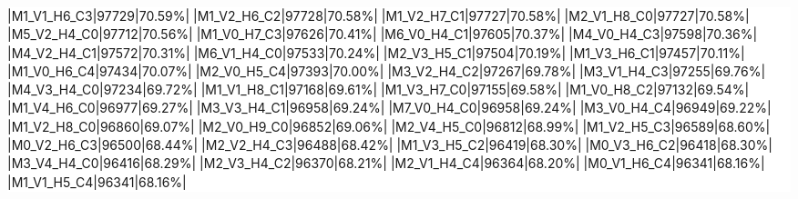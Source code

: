 |M1_V1_H6_C3|97729|70.59%|
|M1_V2_H6_C2|97728|70.58%|
|M1_V2_H7_C1|97727|70.58%|
|M2_V1_H8_C0|97727|70.58%|
|M5_V2_H4_C0|97712|70.56%|
|M1_V0_H7_C3|97626|70.41%|
|M6_V0_H4_C1|97605|70.37%|
|M4_V0_H4_C3|97598|70.36%|
|M4_V2_H4_C1|97572|70.31%|
|M6_V1_H4_C0|97533|70.24%|
|M2_V3_H5_C1|97504|70.19%|
|M1_V3_H6_C1|97457|70.11%|
|M1_V0_H6_C4|97434|70.07%|
|M2_V0_H5_C4|97393|70.00%|
|M3_V2_H4_C2|97267|69.78%|
|M3_V1_H4_C3|97255|69.76%|
|M4_V3_H4_C0|97234|69.72%|
|M1_V1_H8_C1|97168|69.61%|
|M1_V3_H7_C0|97155|69.58%|
|M1_V0_H8_C2|97132|69.54%|
|M1_V4_H6_C0|96977|69.27%|
|M3_V3_H4_C1|96958|69.24%|
|M7_V0_H4_C0|96958|69.24%|
|M3_V0_H4_C4|96949|69.22%|
|M1_V2_H8_C0|96860|69.07%|
|M2_V0_H9_C0|96852|69.06%|
|M2_V4_H5_C0|96812|68.99%|
|M1_V2_H5_C3|96589|68.60%|
|M0_V2_H6_C3|96500|68.44%|
|M2_V2_H4_C3|96488|68.42%|
|M1_V3_H5_C2|96419|68.30%|
|M0_V3_H6_C2|96418|68.30%|
|M3_V4_H4_C0|96416|68.29%|
|M2_V3_H4_C2|96370|68.21%|
|M2_V1_H4_C4|96364|68.20%|
|M0_V1_H6_C4|96341|68.16%|
|M1_V1_H5_C4|96341|68.16%|